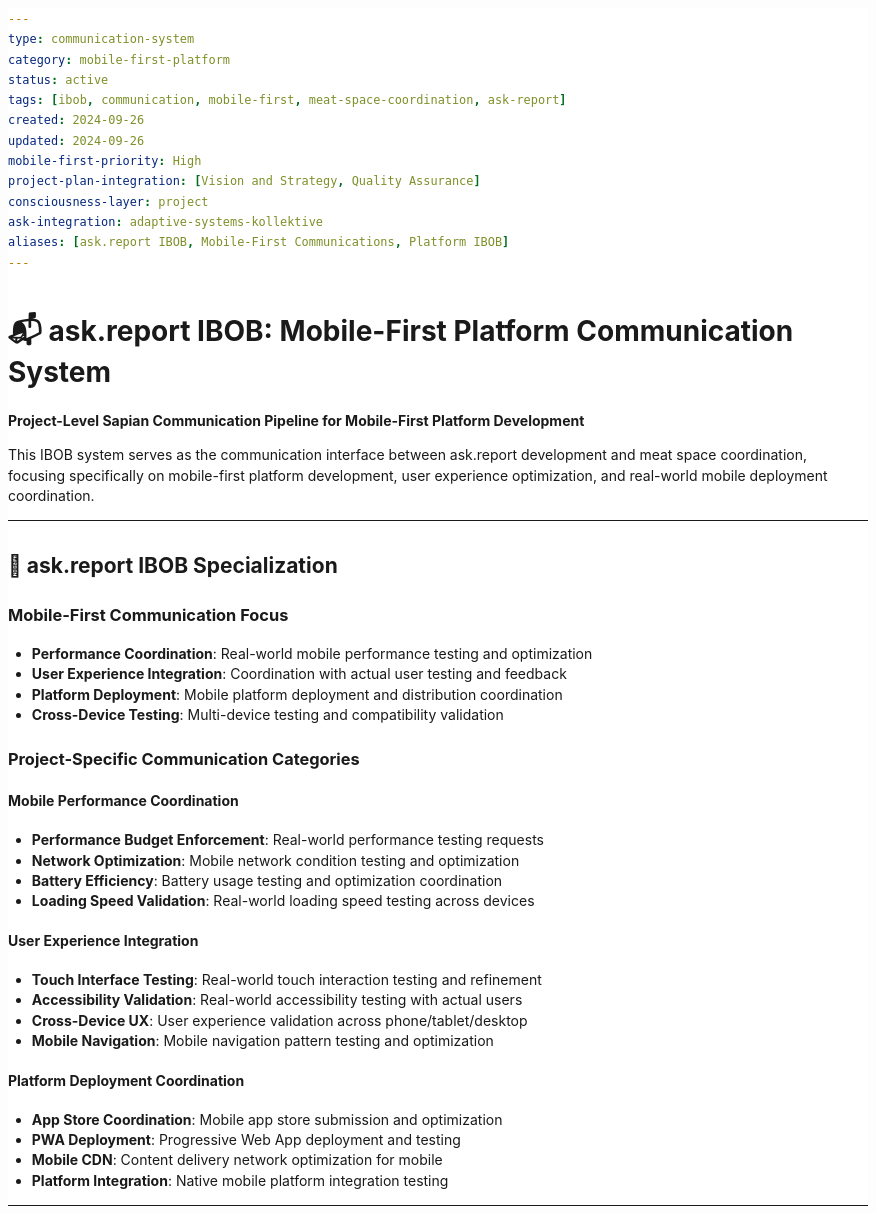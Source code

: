 ```yaml
---
type: communication-system
category: mobile-first-platform
status: active
tags: [ibob, communication, mobile-first, meat-space-coordination, ask-report]
created: 2024-09-26
updated: 2024-09-26
mobile-first-priority: High
project-plan-integration: [Vision and Strategy, Quality Assurance]
consciousness-layer: project
ask-integration: adaptive-systems-kollektive
aliases: [ask.report IBOB, Mobile-First Communications, Platform IBOB]
---
```


# 📬 ask.report IBOB: Mobile-First Platform Communication System

**Project-Level Sapian Communication Pipeline for Mobile-First Platform Development**

This IBOB system serves as the communication interface between ask.report development and meat space coordination, focusing specifically on mobile-first platform development, user experience optimization, and real-world mobile deployment coordination.

---

## 🧿 ask.report IBOB Specialization

### **Mobile-First Communication Focus**
- **Performance Coordination**: Real-world mobile performance testing and optimization
- **User Experience Integration**: Coordination with actual user testing and feedback
- **Platform Deployment**: Mobile platform deployment and distribution coordination
- **Cross-Device Testing**: Multi-device testing and compatibility validation

### **Project-Specific Communication Categories**

#### **Mobile Performance Coordination**
- **Performance Budget Enforcement**: Real-world performance testing requests
- **Network Optimization**: Mobile network condition testing and optimization
- **Battery Efficiency**: Battery usage testing and optimization coordination
- **Loading Speed Validation**: Real-world loading speed testing across devices

#### **User Experience Integration**
- **Touch Interface Testing**: Real-world touch interaction testing and refinement
- **Accessibility Validation**: Real-world accessibility testing with actual users
- **Cross-Device UX**: User experience validation across phone/tablet/desktop
- **Mobile Navigation**: Mobile navigation pattern testing and optimization

#### **Platform Deployment Coordination**
- **App Store Coordination**: Mobile app store submission and optimization
- **PWA Deployment**: Progressive Web App deployment and testing
- **Mobile CDN**: Content delivery network optimization for mobile
- **Platform Integration**: Native mobile platform integration testing

---